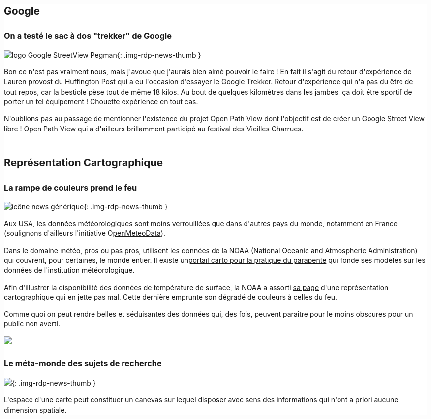 ## Google

### On a testé le sac à dos "trekker" de Google

![logo Google StreetView Pegman](https://cdn.geotribu.fr/img/logos-icones/entreprises_association/google/google_street_view.png "logo Google StreetView Pegman"){: .img-rdp-news-thumb }

Bon ce n'est pas vraiment nous, mais j'avoue que j'aurais bien aimé pouvoir le faire ! En fait il s'agit du [retour d'expérience](http://www.huffingtonpost.fr/2014/09/30/street-view-trekker-photographie-google-test_n_5902940.html) de Lauren provost du Huffington Post qui a eu l'occasion d'essayer le Google Trekker. Retour d'expérience qui n'a pas du être de tout repos, car la bestiole pèse tout de même 18 kilos. Au bout de quelques kilomètres dans les jambes, ça doit être sportif de porter un tel équipement ! Chouette expérience en tout cas.

N'oublions pas au passage de mentionner l'existence du [projet Open Path View](http://mdl29.net/projets/open-street-view/) dont l'objectif est de créer un Google Street View libre ! Open Path View qui a d'ailleurs brillamment participé au [festival des Vieilles Charrues](http://www.vieillescharrues.asso.fr/2014/panoramas#sID=Lily_Allen).

----

## Représentation Cartographique

### La rampe de couleurs prend le feu

![icône news générique](https://cdn.geotribu.fr/img/internal/icons-rdp-news/news.png "News Geotribu"){: .img-rdp-news-thumb }

Aux USA, les données météorologiques sont moins verrouillées que dans d'autres pays du monde, notamment en France (soulignons d'ailleurs l'initiative O[penMeteoData](http://openmeteofoundation.org/)).

Dans le domaine météo, pros ou pas pros, utilisent les données de la NOAA (National Oceanic and Atmospheric Administration) qui couvrent, pour certaines, le monde entier. Il existe un[portail carto pour la pratique du parapente](http://meteo-parapente.com/) qui fonde ses modèles sur les données de l'institution météorologique.

Afin d'illustrer la disponibilité des données de température de surface, la NOAA a assorti [sa page](http://www.nnvl.noaa.gov/MediaDetail2.php?MediaID=1620&MediaTypeID=1) d'une représentation cartographique qui en jette pas mal. Cette dernière emprunte son dégradé de couleurs à celles du feu.

Comme quoi on peut rendre belles et séduisantes des données qui, des fois, peuvent paraître pour le moins obscures pour un public non averti.

[![](https://cdn.geotribu.fr/img/articles-blog-rdp/divers/noaa.png)](http://www.nnvl.noaa.gov/MediaDetail2.php?MediaID=1620&MediaTypeID=1)

### Le méta-monde des sujets de recherche

![](https://cdn.geotribu.fr/img/logos-icones/divers/invisible_man.png){: .img-rdp-news-thumb }

L'espace d'une carte peut constituer un canevas sur lequel disposer avec sens des informations qui n'ont a priori aucune dimension spatiale.
